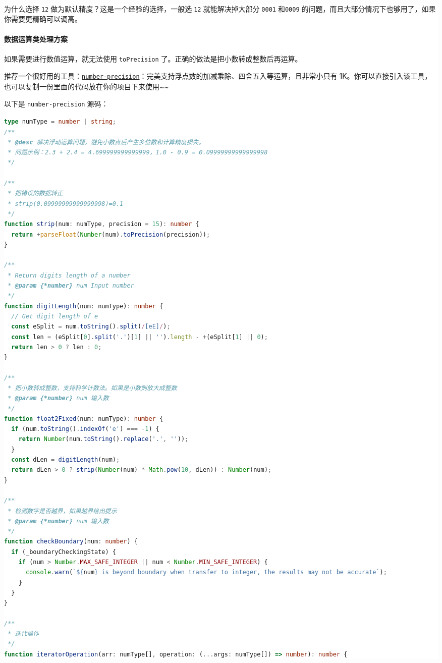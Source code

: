 为什么选择 `12` 做为默认精度？这是一个经验的选择，一般选 `12` 就能解决掉大部分 `0001` 和`0009` 的问题，而且大部分情况下也够用了，如果你需要更精确可以调高。

#### 数据运算类处理方案

如果需要进行数值运算，就无法使用 `toPrecision` 了。正确的做法是把小数转成整数后再运算。

推荐一个很好用的工具：[`number-precision`](https://github.com/nefe/number-precision)：完美支持浮点数的加减乘除、四舍五入等运算，且非常小只有 1K。你可以直接引入该工具，也可以复制一份里面的代码放在你的项目下来使用~~

以下是 `number-precision` 源码：

```ts
type numType = number | string;
/**
 * @desc 解决浮动运算问题，避免小数点后产生多位数和计算精度损失。
 * 问题示例：2.3 + 2.4 = 4.699999999999999，1.0 - 0.9 = 0.09999999999999998
 */

/**
 * 把错误的数据转正
 * strip(0.09999999999999998)=0.1
 */
function strip(num: numType, precision = 15): number {
  return +parseFloat(Number(num).toPrecision(precision));
}

/**
 * Return digits length of a number
 * @param {*number} num Input number
 */
function digitLength(num: numType): number {
  // Get digit length of e
  const eSplit = num.toString().split(/[eE]/);
  const len = (eSplit[0].split('.')[1] || '').length - +(eSplit[1] || 0);
  return len > 0 ? len : 0;
}

/**
 * 把小数转成整数，支持科学计数法。如果是小数则放大成整数
 * @param {*number} num 输入数
 */
function float2Fixed(num: numType): number {
  if (num.toString().indexOf('e') === -1) {
    return Number(num.toString().replace('.', ''));
  }
  const dLen = digitLength(num);
  return dLen > 0 ? strip(Number(num) * Math.pow(10, dLen)) : Number(num);
}

/**
 * 检测数字是否越界，如果越界给出提示
 * @param {*number} num 输入数
 */
function checkBoundary(num: number) {
  if (_boundaryCheckingState) {
    if (num > Number.MAX_SAFE_INTEGER || num < Number.MIN_SAFE_INTEGER) {
      console.warn(`${num} is beyond boundary when transfer to integer, the results may not be accurate`);
    }
  }
}

/**
 * 迭代操作
 */
function iteratorOperation(arr: numType[], operation: (...args: numType[]) => number): number {
```